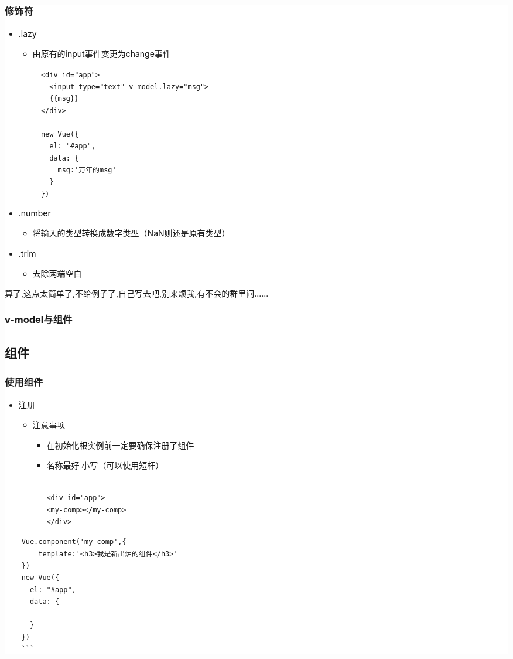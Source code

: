 ### 修饰符

*   .lazy

    *   由原有的input事件变更为change事件

        ```
          <div id="app">
            <input type="text" v-model.lazy="msg">
            {{msg}}
          </div>

          new Vue({
            el: "#app",
            data: {
              msg:'万年的msg'
            }
          })

        ```

*   .number

    *   将输入的类型转换成数字类型（NaN则还是原有类型）
*   .trim
    *   去除两端空白

算了,这点太简单了,不给例子了,自己写去吧,别来烦我,有不会的群里问......

### v-model与组件

## 组件

### 使用组件

*   注册

    *   注意事项

        *   在初始化根实例前一定要确保注册了组件
        *   名称最好 小写（可以使用短杆）

            ```

            <div id="app">
            <my-comp></my-comp>
            </div>

```
    Vue.component('my-comp',{
        template:'<h3>我是新出炉的组件</h3>'
    })
    new Vue({
      el: "#app",
      data: {

      }
    })
    ```

```
